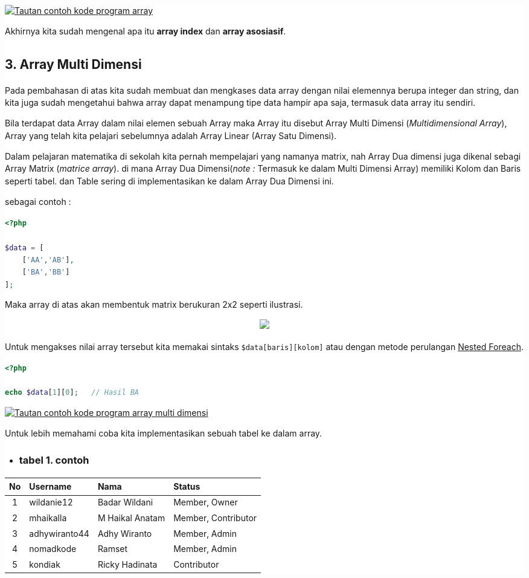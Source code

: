 [![Tautan contoh kode program array](https://img.shields.io/static/v1?&label=Lihat%20Contoh&message=%3e&color)](1_array.php#L31-L45)

Akhirnya kita sudah mengenal apa itu **array index** dan **array asosiasif**.

## 3. Array Multi Dimensi

Pada pembahasan di atas kita sudah membuat dan mengkases data array dengan nilai elemennya berupa integer dan string, dan kita juga sudah mengetahui bahwa array dapat menampung tipe data hampir apa saja, termasuk data array itu sendiri.

Bila terdapat data Array dalam nilai elemen sebuah Array maka Array itu disebut Array Multi Dimensi (*Multidimensional Array*), Array yang telah kita pelajari sebelumnya adalah Array Linear (Array Satu Dimensi).

Dalam pelajaran matematika di sekolah kita pernah mempelajari yang namanya matrix, nah Array Dua dimensi juga dikenal sebagi Array Matrix (*matrice array*). di mana Array Dua Dimensi(*note :* Termasuk ke dalam Multi Dimensi Array) memiliki Kolom dan Baris seperti tabel. dan Table sering di implementasikan ke dalam Array Dua Dimensi ini.

sebagai contoh :

```php
<?php

$data = [
    ['AA','AB'],
    ['BA','BB']
];
```

Maka array di atas akan membentuk matrix berukuran 2x2 seperti ilustrasi.

<p align="center">
    <img src="../../assets/content/basics/7_array_mendalam/memori_array.png">
</p>

Untuk mengakses nilai array tersebut kita memakai sintaks `$data[baris][kolom]` atau dengan metode perulangan [Nested Foreach](../5_perulangan/#nested-foreach).

```php
<?php

echo $data[1][0];   // Hasil BA
```

[![Tautan contoh kode program array multi dimensi](https://img.shields.io/static/v1?&label=Lihat%20Contoh&message=%3e&color)](3_1_array_multidimensi.php)

Untuk lebih memahami coba kita implementasikan sebuah tabel ke dalam array.

- ### tabel 1. contoh

|  No   | Username      | Nama            | Status              |
| :---: | :------------ | :-------------- | :------------------ |
|   1   | wildanie12    | Badar Wildani   | Member, Owner       |
|   2   | mhaikalla     | M Haikal Anatam | Member, Contributor |
|   3   | adhywiranto44 | Adhy Wiranto    | Member, Admin       |
|   4   | nomadkode     | Ramset          | Member, Admin       |
|   5   | kondiak       | Ricky Hadinata  | Contributor         |
